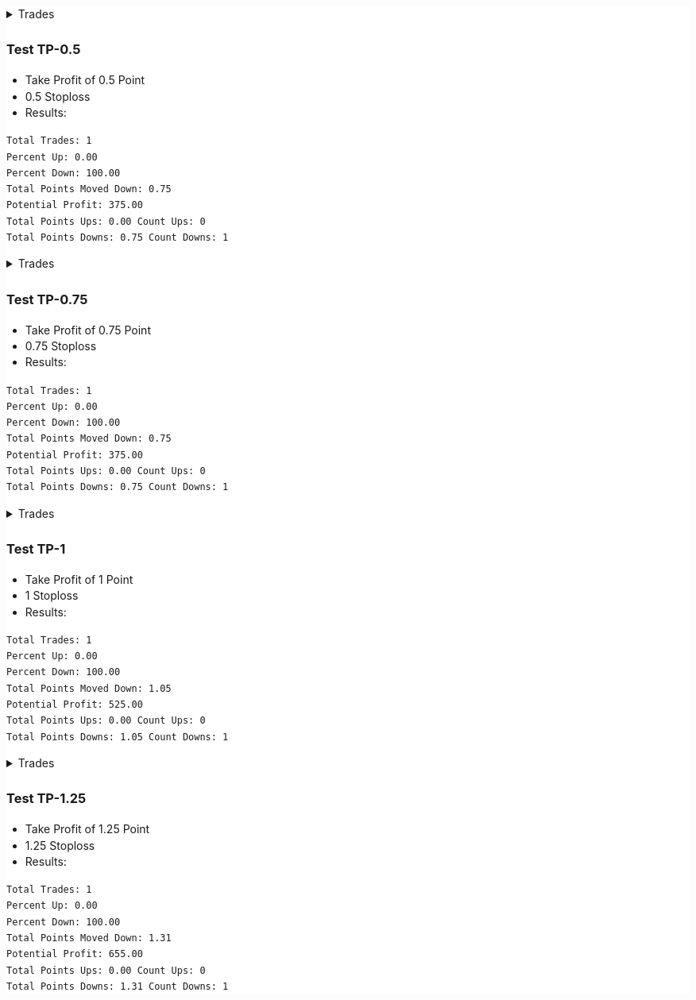 
<details><summary>Trades</summary></details>

### Test TP-0.5
* Take Profit of 0.5 Point
* 0.5 Stoploss
* Results:
```
Total Trades: 1
Percent Up: 0.00
Percent Down: 100.00
Total Points Moved Down: 0.75
Potential Profit: 375.00
Total Points Ups: 0.00 Count Ups: 0
Total Points Downs: 0.75 Count Downs: 1
```

<details><summary>Trades</summary></details>

### Test TP-0.75
* Take Profit of 0.75 Point
* 0.75 Stoploss
* Results:
```
Total Trades: 1
Percent Up: 0.00
Percent Down: 100.00
Total Points Moved Down: 0.75
Potential Profit: 375.00
Total Points Ups: 0.00 Count Ups: 0
Total Points Downs: 0.75 Count Downs: 1
```

<details><summary>Trades</summary></details>

### Test TP-1
* Take Profit of 1 Point
* 1 Stoploss
* Results:
```
Total Trades: 1
Percent Up: 0.00
Percent Down: 100.00
Total Points Moved Down: 1.05
Potential Profit: 525.00
Total Points Ups: 0.00 Count Ups: 0
Total Points Downs: 1.05 Count Downs: 1
```

<details><summary>Trades</summary></details>

### Test TP-1.25
* Take Profit of 1.25 Point
* 1.25 Stoploss
* Results:
```
Total Trades: 1
Percent Up: 0.00
Percent Down: 100.00
Total Points Moved Down: 1.31
Potential Profit: 655.00
Total Points Ups: 0.00 Count Ups: 0
Total Points Downs: 1.31 Count Downs: 1
```
